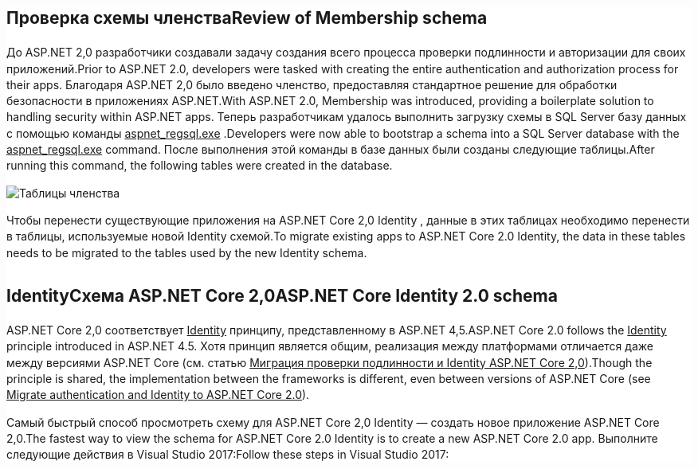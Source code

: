 ## <a name="review-of-membership-schema"></a><span data-ttu-id="6891a-109">Проверка схемы членства</span><span class="sxs-lookup"><span data-stu-id="6891a-109">Review of Membership schema</span></span>

<span data-ttu-id="6891a-110">До ASP.NET 2,0 разработчики создавали задачу создания всего процесса проверки подлинности и авторизации для своих приложений.</span><span class="sxs-lookup"><span data-stu-id="6891a-110">Prior to ASP.NET 2.0, developers were tasked with creating the entire authentication and authorization process for their apps.</span></span> <span data-ttu-id="6891a-111">Благодаря ASP.NET 2,0 было введено членство, предоставляя стандартное решение для обработки безопасности в приложениях ASP.NET.</span><span class="sxs-lookup"><span data-stu-id="6891a-111">With ASP.NET 2.0, Membership was introduced, providing a boilerplate solution to handling security within ASP.NET apps.</span></span> <span data-ttu-id="6891a-112">Теперь разработчикам удалось выполнить загрузку схемы в SQL Server базу данных с помощью команды [aspnet_regsql.exe](https://msdn.microsoft.com/library/ms229862.aspx) .</span><span class="sxs-lookup"><span data-stu-id="6891a-112">Developers were now able to bootstrap a schema into a SQL Server database with the [aspnet_regsql.exe](https://msdn.microsoft.com/library/ms229862.aspx) command.</span></span> <span data-ttu-id="6891a-113">После выполнения этой команды в базе данных были созданы следующие таблицы.</span><span class="sxs-lookup"><span data-stu-id="6891a-113">After running this command, the following tables were created in the database.</span></span>

  ![Таблицы членства](identity/_static/membership-tables.png)

<span data-ttu-id="6891a-115">Чтобы перенести существующие приложения на ASP.NET Core 2,0 Identity , данные в этих таблицах необходимо перенести в таблицы, используемые новой Identity схемой.</span><span class="sxs-lookup"><span data-stu-id="6891a-115">To migrate existing apps to ASP.NET Core 2.0 Identity, the data in these tables needs to be migrated to the tables used by the new Identity schema.</span></span>

## <a name="aspnet-core-identity-20-schema"></a><span data-ttu-id="6891a-116">IdentityСхема ASP.NET Core 2,0</span><span class="sxs-lookup"><span data-stu-id="6891a-116">ASP.NET Core Identity 2.0 schema</span></span>

<span data-ttu-id="6891a-117">ASP.NET Core 2,0 соответствует [Identity](/aspnet/identity/index) принципу, представленному в ASP.NET 4,5.</span><span class="sxs-lookup"><span data-stu-id="6891a-117">ASP.NET Core 2.0 follows the [Identity](/aspnet/identity/index) principle introduced in ASP.NET 4.5.</span></span> <span data-ttu-id="6891a-118">Хотя принцип является общим, реализация между платформами отличается даже между версиями ASP.NET Core (см. статью [Миграция проверки подлинности и Identity ASP.NET Core 2,0](xref:migration/1x-to-2x/index)).</span><span class="sxs-lookup"><span data-stu-id="6891a-118">Though the principle is shared, the implementation between the frameworks is different, even between versions of ASP.NET Core (see [Migrate authentication and Identity to ASP.NET Core 2.0](xref:migration/1x-to-2x/index)).</span></span>

<span data-ttu-id="6891a-119">Самый быстрый способ просмотреть схему для ASP.NET Core 2,0 Identity — создать новое приложение ASP.NET Core 2,0.</span><span class="sxs-lookup"><span data-stu-id="6891a-119">The fastest way to view the schema for ASP.NET Core 2.0 Identity is to create a new ASP.NET Core 2.0 app.</span></span> <span data-ttu-id="6891a-120">Выполните следующие действия в Visual Studio 2017:</span><span class="sxs-lookup"><span data-stu-id="6891a-120">Follow these steps in Visual Studio 2017:</span></span>
